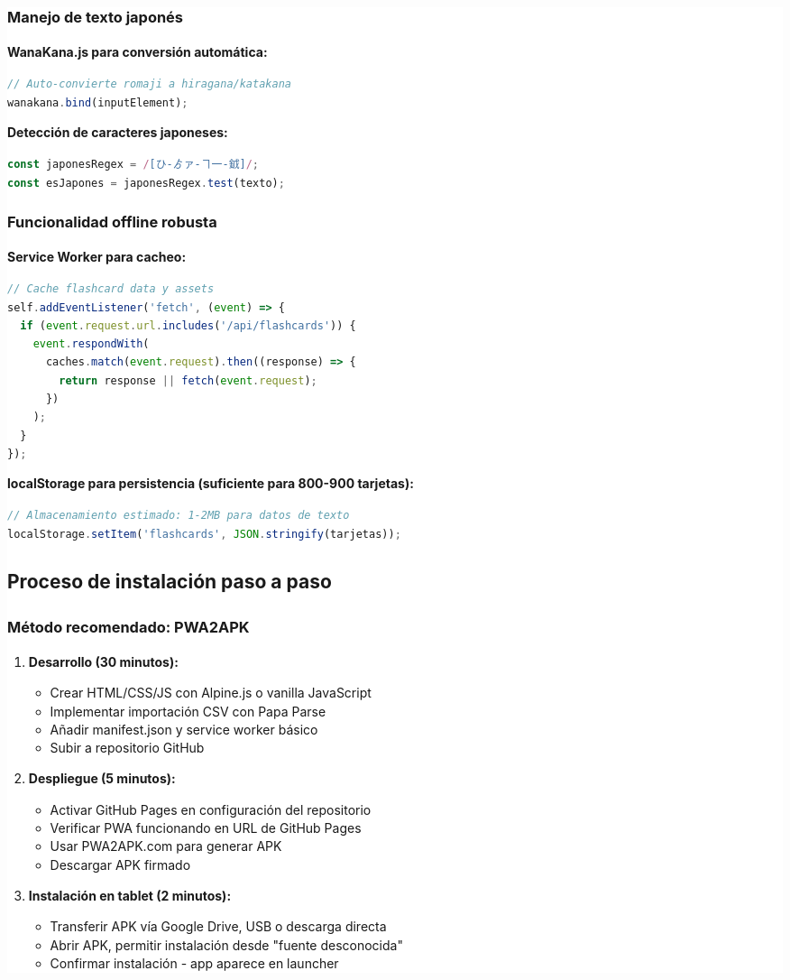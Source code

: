 ### Manejo de texto japonés

**WanaKana.js para conversión automática:**
```javascript
// Auto-convierte romaji a hiragana/katakana
wanakana.bind(inputElement);
```

**Detección de caracteres japoneses:**
```javascript
const japonesRegex = /[ひ-ゟァ-ヿ一-龯]/;
const esJapones = japonesRegex.test(texto);
```

### Funcionalidad offline robusta

**Service Worker para cacheo:**
```javascript
// Cache flashcard data y assets
self.addEventListener('fetch', (event) => {
  if (event.request.url.includes('/api/flashcards')) {
    event.respondWith(
      caches.match(event.request).then((response) => {
        return response || fetch(event.request);
      })
    );
  }
});
```

**localStorage para persistencia (suficiente para 800-900 tarjetas):**
```javascript
// Almacenamiento estimado: 1-2MB para datos de texto
localStorage.setItem('flashcards', JSON.stringify(tarjetas));
```

## Proceso de instalación paso a paso

### Método recomendado: PWA2APK

1. **Desarrollo (30 minutos):**
   - Crear HTML/CSS/JS con Alpine.js o vanilla JavaScript
   - Implementar importación CSV con Papa Parse
   - Añadir manifest.json y service worker básico
   - Subir a repositorio GitHub

2. **Despliegue (5 minutos):**
   - Activar GitHub Pages en configuración del repositorio
   - Verificar PWA funcionando en URL de GitHub Pages
   - Usar PWA2APK.com para generar APK
   - Descargar APK firmado

3. **Instalación en tablet (2 minutos):**
   - Transferir APK vía Google Drive, USB o descarga directa
   - Abrir APK, permitir instalación desde "fuente desconocida"
   - Confirmar instalación - app aparece en launcher
